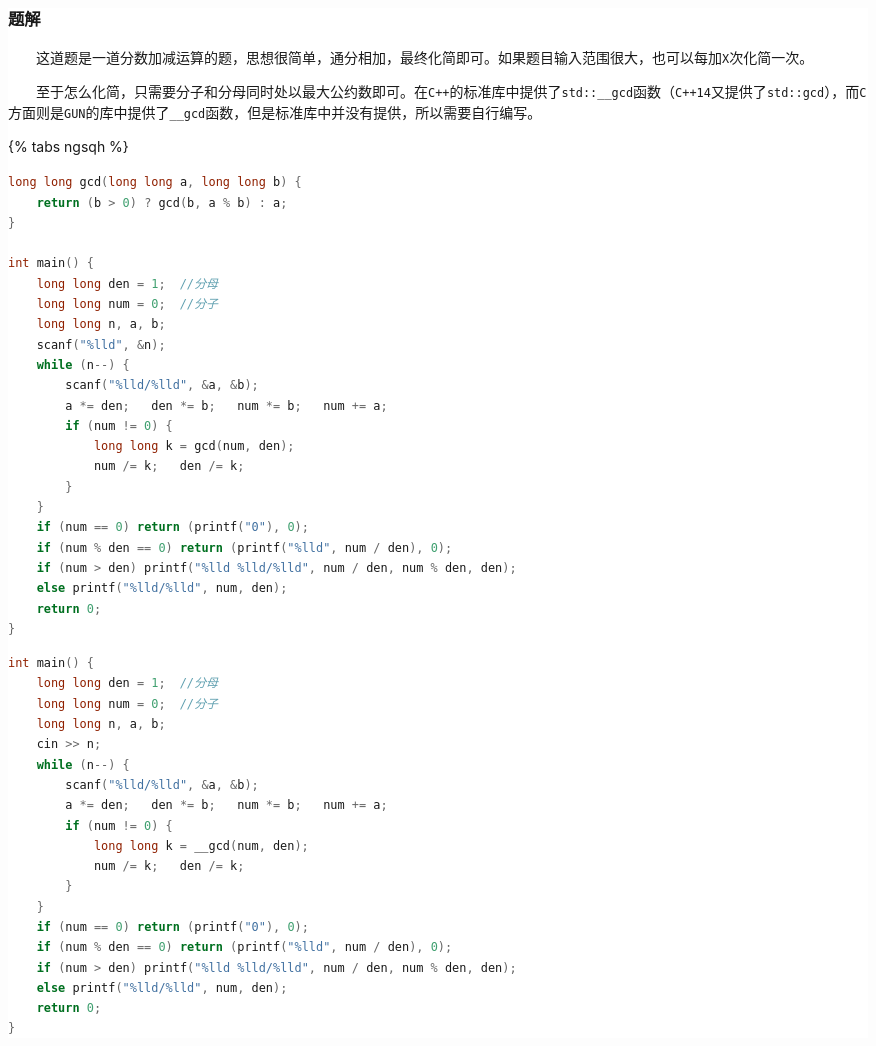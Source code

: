 ### 题解

&emsp;&emsp;这道题是一道分数加减运算的题，思想很简单，通分相加，最终化简即可。如果题目输入范围很大，也可以每加`X`次化简一次。

&emsp;&emsp;至于怎么化简，只需要分子和分母同时处以最大公约数即可。在`C++`的标准库中提供了`std::__gcd`函数（`C++14`又提供了`std::gcd`），而`C`方面则是`GUN`的库中提供了`__gcd`函数，但是标准库中并没有提供，所以需要自行编写。

{% tabs ngsqh %}


```c
long long gcd(long long a, long long b) {
    return (b > 0) ? gcd(b, a % b) : a;
}

int main() {
    long long den = 1;  //分母
    long long num = 0;  //分子
    long long n, a, b;
    scanf("%lld", &n);
    while (n--) {
        scanf("%lld/%lld", &a, &b);
        a *= den;   den *= b;   num *= b;   num += a;
        if (num != 0) {
            long long k = gcd(num, den);
            num /= k;   den /= k;
        }
    }
    if (num == 0) return (printf("0"), 0);
    if (num % den == 0) return (printf("%lld", num / den), 0);
    if (num > den) printf("%lld %lld/%lld", num / den, num % den, den);
    else printf("%lld/%lld", num, den);
    return 0;
}
```



```c++
int main() {
    long long den = 1;  //分母
    long long num = 0;  //分子
    long long n, a, b;
    cin >> n;
    while (n--) {
        scanf("%lld/%lld", &a, &b);
        a *= den;   den *= b;   num *= b;   num += a;
        if (num != 0) {
            long long k = __gcd(num, den);
            num /= k;   den /= k;
        }
    }
    if (num == 0) return (printf("0"), 0);
    if (num % den == 0) return (printf("%lld", num / den), 0);
    if (num > den) printf("%lld %lld/%lld", num / den, num % den, den);
    else printf("%lld/%lld", num, den);
    return 0;
}
```

